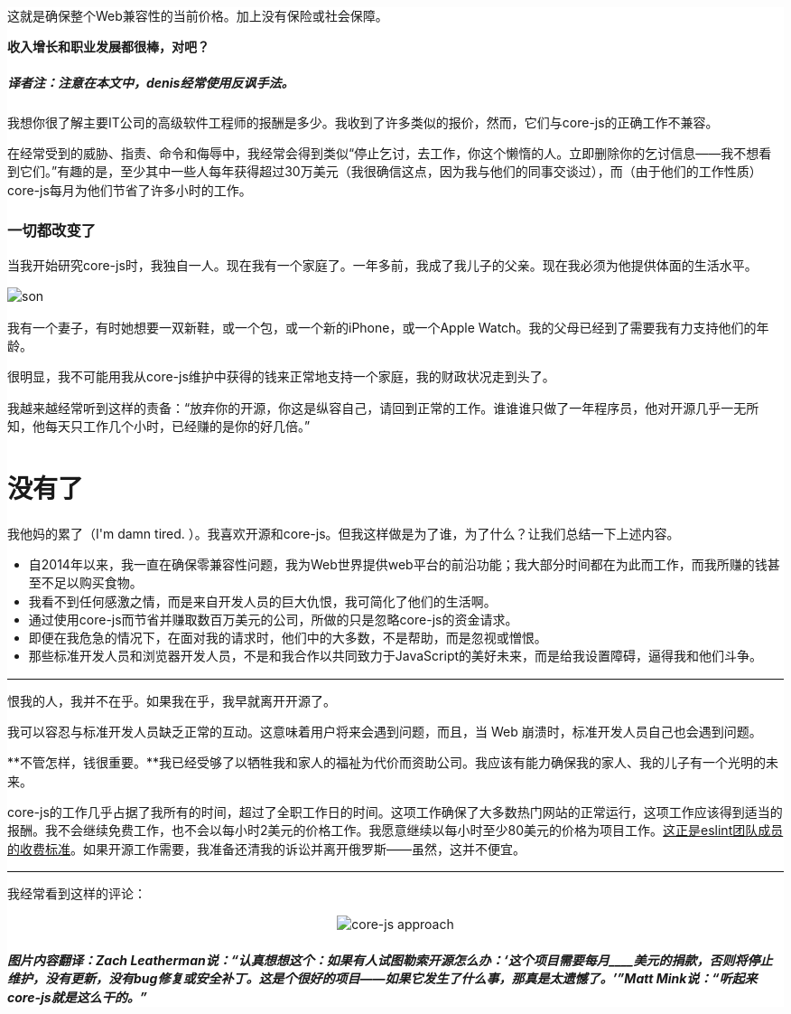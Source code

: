 这就是确保整个Web兼容性的当前价格。加上没有保险或社会保障。

**收入增长和职业发展都很棒，对吧？**

##### 译者注：注意在本文中，denis经常使用反讽手法。

我想你很了解主要IT公司的高级软件工程师的报酬是多少。我收到了许多类似的报价，然而，它们与core-js的正确工作不兼容。

在经常受到的威胁、指责、命令和侮辱中，我经常会得到类似“停止乞讨，去工作，你这个懒惰的人。立即删除你的乞讨信息——我不想看到它们。”有趣的是，至少其中一些人每年获得超过30万美元（我很确信这点，因为我与他们的同事交谈过），而（由于他们的工作性质）core-js每月为他们节省了许多小时的工作。


### 一切都改变了

当我开始研究core-js时，我独自一人。现在我有一个家庭了。一年多前，我成了我儿子的父亲。现在我必须为他提供体面的生活水平。

![son](https://user-images.githubusercontent.com/2213682/208297825-7f98a8e2-088e-47d3-95a6-a853077296b3.png)

我有一个妻子，有时她想要一双新鞋，或一个包，或一个新的iPhone，或一个Apple Watch。我的父母已经到了需要我有力支持他们的年龄。

很明显，我不可能用我从core-js维护中获得的钱来正常地支持一个家庭，我的财政状况走到头了。

我越来越经常听到这样的责备：“放弃你的开源，你这是纵容自己，请回到正常的工作。谁谁谁只做了一年程序员，他对开源几乎一无所知，他每天只工作几个小时，已经赚的是你的好几倍。”

# 没有了

我他妈的累了（I'm damn tired. ）。我喜欢开源和core-js。但我这样做是为了谁，为了什么？让我们总结一下上述内容。

- 自2014年以来，我一直在确保零兼容性问题，我为Web世界提供web平台的前沿功能；我大部分时间都在为此而工作，而我所赚的钱甚至不足以购买食物。
- 我看不到任何感激之情，而是来自开发人员的巨大仇恨，我可简化了他们的生活啊。
- 通过使用core-js而节省并赚取数百万美元的公司，所做的只是忽略core-js的资金请求。
- 即便在我危急的情况下，在面对我的请求时，他们中的大多数，不是帮助，而是忽视或憎恨。
- 那些标准开发人员和浏览器开发人员，不是和我合作以共同致力于JavaScript的美好未来，而是给我设置障碍，逼得我和他们斗争。

---

恨我的人，我并不在乎。如果我在乎，我早就离开开源了。

我可以容忍与标准开发人员缺乏正常的互动。这意味着用户将来会遇到问题，而且，当 Web 崩溃时，标准开发人员自己也会遇到问题。




**不管怎样，钱很重要。**我已经受够了以牺牲我和家人的福祉为代价而资助公司。我应该有能力确保我的家人、我的儿子有一个光明的未来。

core-js的工作几乎占据了我所有的时间，超过了全职工作日的时间。这项工作确保了大多数热门网站的正常运行，这项工作应该得到适当的报酬。我不会继续免费工作，也不会以每小时2美元的价格工作。我愿意继续以每小时至少80美元的价格为项目工作。[这正是eslint团队成员的收费标准](https://eslint.org/blog/2022/02/paying-contributors-sponsoring-projects/#paying-team-members-per-hour)。如果开源工作需要，我准备还清我的诉讼并离开俄罗斯——虽然，这并不便宜。

---

我经常看到这样的评论：

<p align="center"><img alt="core-js approach" width="600" src="https://user-images.githubusercontent.com/2213682/136879465-88b3d349-6a1a-442e-bb78-fb20916a4679.png" /></p>

##### 图片内容翻译：Zach Leatherman说：“认真想想这个：如果有人试图勒索开源怎么办：‘这个项目需要每月____美元的捐款，否则将停止维护，没有更新，没有bug修复或安全补丁。这是个很好的项目——如果它发生了什么事，那真是太遗憾了。’”Matt Mink说：“听起来core-js就是这么干的。”
